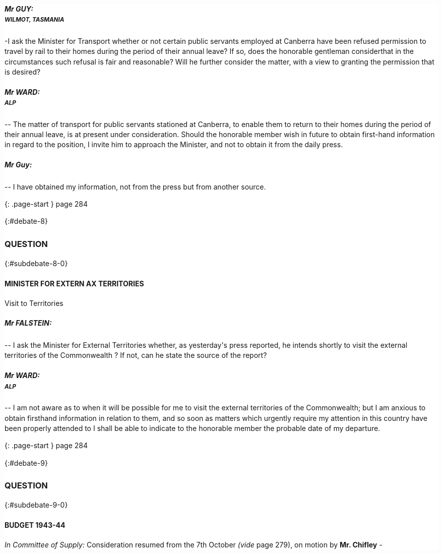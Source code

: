 ##### Mr GUY:<br><small class="text-muted">WILMOT, TASMANIA</small>

-I ask the Minister for Transport whether or not certain public servants employed at Canberra have been refused permission to travel by rail to their homes during the period of their annual leave? If so, does the honorable gentleman considerthat in the circumstances such refusal is fair and reasonable? Will he further consider the matter, with a view to granting the permission that is desired? 

##### Mr WARD:<br><small class="text-muted">ALP</small>

-- The matter of transport for public servants stationed at Canberra, to enable them to return to their homes during the period of their annual leave, is at present under consideration. Should the honorable member wish in future to obtain first-hand information in regard to the position, I invite him to approach the Minister, and not to obtain it from the daily press. 

##### Mr Guy:

-- I have obtained my information, not from the press but from another source. 

{: .page-start }
page 284

{:#debate-8}
### QUESTION

{:#subdebate-8-0}
#### MINISTER FOR EXTERN AX TERRITORIES

Visit to Territories

##### Mr FALSTEIN:

-- I ask the Minister for External Territories whether, as yesterday's press reported, he intends shortly to visit the external territories of the Commonwealth ? If not, can he state the source of the report? 

##### Mr WARD:<br><small class="text-muted">ALP</small>

-- I am not aware as to when it will be possible for me to visit the external territories of the Commonwealth; but I am anxious to obtain firsthand information in relation to them, and so soon as matters which urgently require my attention in this country have been properly attended to I shall be able to indicate to the honorable member the probable date of my departure. 

{: .page-start }
page 284

{:#debate-9}
### QUESTION

{:#subdebate-9-0}
#### BUDGET 1943-44


 *In Committee of Supply:* Consideration resumed from the 7th October  *(vide*  page 279), on motion by  **Mr. Chifley**  - 
